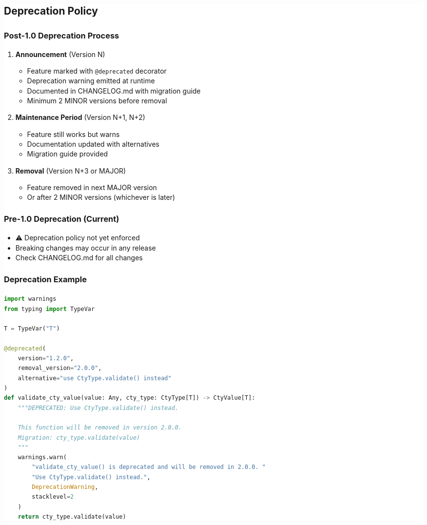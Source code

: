 ## Deprecation Policy

### Post-1.0 Deprecation Process

1. **Announcement** (Version N)
   - Feature marked with `@deprecated` decorator
   - Deprecation warning emitted at runtime
   - Documented in CHANGELOG.md with migration guide
   - Minimum 2 MINOR versions before removal

2. **Maintenance Period** (Version N+1, N+2)
   - Feature still works but warns
   - Documentation updated with alternatives
   - Migration guide provided

3. **Removal** (Version N+3 or MAJOR)
   - Feature removed in next MAJOR version
   - Or after 2 MINOR versions (whichever is later)

### Pre-1.0 Deprecation (Current)

- ⚠️ Deprecation policy not yet enforced
- Breaking changes may occur in any release
- Check CHANGELOG.md for all changes

### Deprecation Example

```python
import warnings
from typing import TypeVar

T = TypeVar("T")

@deprecated(
    version="1.2.0",
    removal_version="2.0.0",
    alternative="use CtyType.validate() instead"
)
def validate_cty_value(value: Any, cty_type: CtyType[T]) -> CtyValue[T]:
    """DEPRECATED: Use CtyType.validate() instead.

    This function will be removed in version 2.0.0.
    Migration: cty_type.validate(value)
    """
    warnings.warn(
        "validate_cty_value() is deprecated and will be removed in 2.0.0. "
        "Use CtyType.validate() instead.",
        DeprecationWarning,
        stacklevel=2
    )
    return cty_type.validate(value)
```
